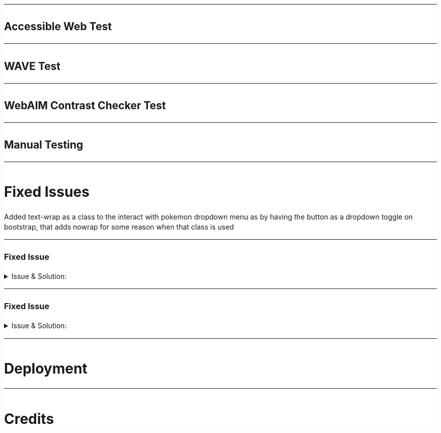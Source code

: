 

---

## Accessible Web Test




---

## WAVE Test



---

## WebAIM Contrast Checker Test



---

## Manual Testing



---

# Fixed Issues

Added text-wrap as a class to the interact with pokemon dropdown menu as by having the button as a dropdown toggle on bootstrap, that adds nowrap for some reason when that class is used

---

### Fixed Issue

<details><summary>Issue & Solution:</summary></details>

---

### Fixed Issue

<details><summary>Issue & Solution:</summary></details>

---

# Deployment



---

# **Credits**
